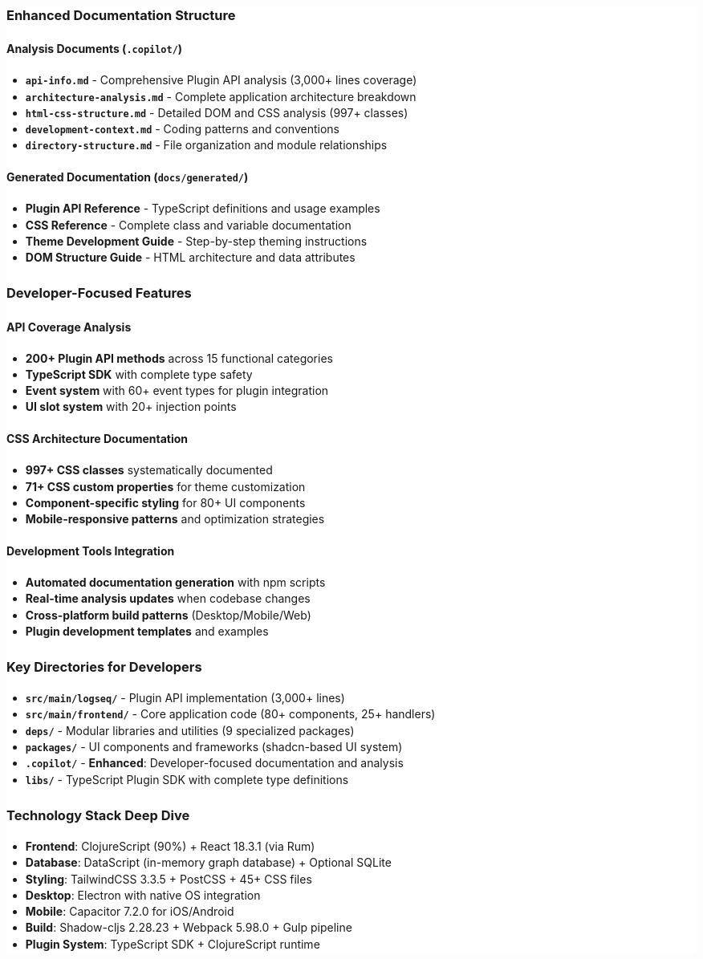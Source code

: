 ### Enhanced Documentation Structure

#### Analysis Documents (`.copilot/`)
- **`api-info.md`** - Comprehensive Plugin API analysis (3,000+ lines coverage)
- **`architecture-analysis.md`** - Complete application architecture breakdown
- **`html-css-structure.md`** - Detailed DOM and CSS analysis (997+ classes)
- **`development-context.md`** - Coding patterns and conventions
- **`directory-structure.md`** - File organization and module relationships

#### Generated Documentation (`docs/generated/`)
- **Plugin API Reference** - TypeScript definitions and usage examples
- **CSS Reference** - Complete class and variable documentation
- **Theme Development Guide** - Step-by-step theming instructions
- **DOM Structure Guide** - HTML architecture and data attributes

### Developer-Focused Features

#### API Coverage Analysis
- **200+ Plugin API methods** across 15 functional categories
- **TypeScript SDK** with complete type safety
- **Event system** with 60+ event types for plugin integration
- **UI slot system** with 20+ injection points

#### CSS Architecture Documentation
- **997+ CSS classes** systematically documented
- **71+ CSS custom properties** for theme customization
- **Component-specific styling** for 80+ UI components
- **Mobile-responsive patterns** and optimization strategies

#### Development Tools Integration
- **Automated documentation generation** with npm scripts
- **Real-time analysis updates** when codebase changes
- **Cross-platform build patterns** (Desktop/Mobile/Web)
- **Plugin development templates** and examples

### Key Directories for Developers

- **`src/main/logseq/`** - Plugin API implementation (3,000+ lines)
- **`src/main/frontend/`** - Core application code (80+ components, 25+ handlers)
- **`deps/`** - Modular libraries and utilities (9 specialized packages)
- **`packages/`** - UI components and frameworks (shadcn-based UI system)
- **`.copilot/`** - **Enhanced**: Developer-focused documentation and analysis
- **`libs/`** - TypeScript Plugin SDK with complete type definitions

### Technology Stack Deep Dive

- **Frontend**: ClojureScript (90%) + React 18.3.1 (via Rum)
- **Database**: DataScript (in-memory graph database) + Optional SQLite
- **Styling**: TailwindCSS 3.3.5 + PostCSS + 45+ CSS files
- **Desktop**: Electron with native OS integration
- **Mobile**: Capacitor 7.2.0 for iOS/Android
- **Build**: Shadow-cljs 2.28.23 + Webpack 5.98.0 + Gulp pipeline
- **Plugin System**: TypeScript SDK + ClojureScript runtime
